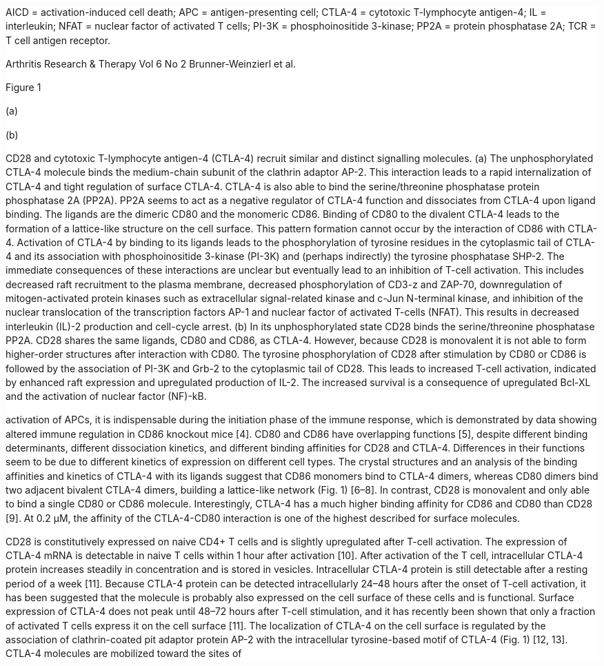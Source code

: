 
AICD = activation-induced cell death; APC = antigen-presenting cell; CTLA-4 = cytotoxic T-lymphocyte antigen-4; IL = interleukin; NFAT = nuclear factor of activated T cells; PI-3K = phosphoinositide 3-kinase; PP2A = protein phosphatase 2A; TCR = T cell antigen receptor.

Arthritis Research & Therapy Vol 6 No 2 Brunner-Weinzierl et al.

Figure 1

(a)

(b)

CD28 and cytotoxic T-lymphocyte antigen-4 (CTLA-4) recruit similar and distinct signalling molecules. (a) The unphosphorylated CTLA-4 molecule binds the medium-chain subunit of the clathrin adaptor AP-2. This interaction leads to a rapid internalization of CTLA-4 and tight regulation of surface CTLA-4. CTLA-4 is also able to bind the serine/threonine phosphatase protein phosphatase 2A (PP2A). PP2A seems to act as a negative regulator of CTLA-4 function and dissociates from CTLA-4 upon ligand binding. The ligands are the dimeric CD80 and the monomeric CD86. Binding of CD80 to the divalent CTLA-4 leads to the formation of a lattice-like structure on the cell surface. This pattern formation cannot occur by the interaction of CD86 with CTLA-4. Activation of CTLA-4 by binding to its ligands leads to the phosphorylation of tyrosine residues in the cytoplasmic tail of CTLA-4 and its association with phosphoinositide 3-kinase (PI-3K) and (perhaps indirectly) the tyrosine phosphatase SHP-2. The immediate consequences of these interactions are unclear but eventually lead to an inhibition of T-cell activation. This includes decreased raft recruitment to the plasma membrane, decreased phosphorylation of CD3-z and ZAP-70, downregulation of mitogen-activated protein kinases such as extracellular signal-related kinase and c-Jun N-terminal kinase, and inhibition of the nuclear translocation of the transcription factors AP-1 and nuclear factor of activated T-cells (NFAT). This results in decreased interleukin (IL)-2 production and cell-cycle arrest. (b) In its unphosphorylated state CD28 binds the serine/threonine phosphatase PP2A. CD28 shares the same ligands, CD80 and CD86, as CTLA-4. However, because CD28 is monovalent it is not able to form higher-order structures after interaction with CD80. The tyrosine phosphorylation of CD28 after stimulation by CD80 or CD86 is followed by the association of PI-3K and Grb-2 to the cytoplasmic tail of CD28. This leads to increased T-cell activation, indicated by enhanced raft expression and upregulated production of IL-2. The increased survival is a consequence of upregulated Bcl-XL and the activation of nuclear factor (NF)-kB.

activation of APCs, it is indispensable during the initiation phase of the immune response, which is demonstrated by data showing altered immune regulation in CD86 knockout mice [4]. CD80 and CD86 have overlapping functions [5], despite different binding determinants, different dissociation kinetics, and different binding affinities for CD28 and CTLA-4. Differences in their functions seem to be due to different kinetics of expression on different cell types. The crystal structures and an analysis of the binding affinities and kinetics of CTLA-4 with its ligands suggest that CD86 monomers bind to CTLA-4 dimers, whereas CD80 dimers bind two adjacent bivalent CTLA-4 dimers, building a lattice-like network (Fig. 1) [6–8]. In contrast, CD28 is monovalent and only able to bind a single CD80 or CD86 molecule. Interestingly, CTLA-4 has a much higher binding affinity for CD86 and CD80 than CD28 [9]. At 0.2 μM, the affinity of the CTLA-4-CD80 interaction is one of the highest described for surface molecules.

CD28 is constitutively expressed on naive CD4+ T cells and is slightly upregulated after T-cell activation. The expression of CTLA-4 mRNA is detectable in naive T cells within 1 hour after activation [10]. After activation of the T cell, intracellular CTLA-4 protein increases steadily in concentration and is stored in vesicles. Intracellular CTLA-4 protein is still detectable after a resting period of a week [11]. Because CTLA-4 protein can be detected intracellularly 24–48 hours after the onset of T-cell activation, it has been suggested that the molecule is probably also expressed on the cell surface of these cells and is functional. Surface expression of CTLA-4 does not peak until 48–72 hours after T-cell stimulation, and it has recently been shown that only a fraction of activated T cells express it on the cell surface [11]. The localization of CTLA-4 on the cell surface is regulated by the association of clathrin-coated pit adaptor protein AP-2 with the intracellular tyrosine-based motif of CTLA-4 (Fig. 1) [12, 13]. CTLA-4 molecules are mobilized toward the sites of
